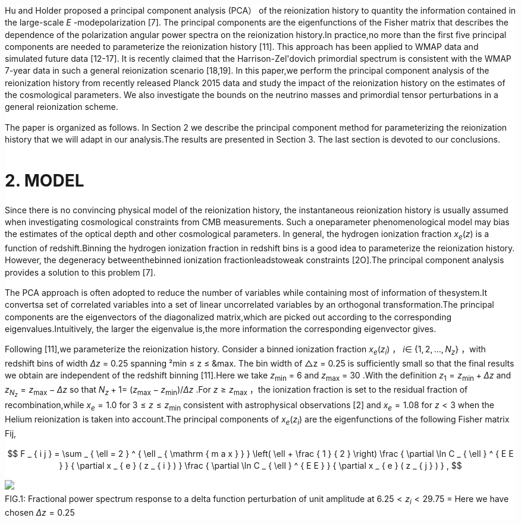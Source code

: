 Hu and Holder proposed a principal component analysis (PCA） of the reionization history to quantity the information contained in the large-scale $E$ -modepolarization [7]. The principal components are the eigenfunctions of the Fisher matrix that describes the dependence of the polarization angular power spectra on the reionization history.In practice,no more than the first five principal components are needed to parameterize the reionization history [11]. This approach has been applied to WMAP data and simulated future data [12-17]. It is recently claimed that the Harrison-Zel'dovich primordial spectrum is consistent with the WMAP 7-year data in such a general reionization scenario [18,19]. In this paper,we perform the principal component analysis of the reionization history from recently released Planck 2015 data and study the impact of the reionization history on the estimates of the cosmological parameters. We also investigate the bounds on the neutrino masses and primordial tensor perturbations in a general reionization scheme.

The paper is organized as follows. In Section 2 we describe the principal component method for parameterizing the reionization history that we will adapt in our analysis.The results are presented in Section 3. The last section is devoted to our conclusions.

# 2. MODEL

Since there is no convincing physical model of the reionization history, the instantaneous reionization history is usually assumed when investigating cosmological constraints from CMB measurements. Such a oneparameter phenomenological model may bias the estimates of the optical depth and other cosmological parameters. In general, the hydrogen ionization fraction $x _ { e } ( z )$ is a function of redshift.Binning the hydrogen ionization fraction in redshift bins is a good idea to parameterize the reionization history. However, the degeneracy betweenthebinned ionization fractionleadstoweak constraints [2O].The principal component analysis provides a solution to this problem [7].

The PCA approach is often adopted to reduce the number of variables while containing most of information of thesystem.It convertsa set of correlated variables into a set of linear uncorrelated variables by an orthogonal transformation.The principal components are the eigenvectors of the diagonalized matrix,which are picked out according to the corresponding eigenvalues.Intuitively, the larger the eigenvalue is,the more information the corresponding eigenvector gives.

Following [11],we parameterize the reionization history. Consider a binned ionization fraction $x _ { e } ( z _ { i } )$ ， $i \in$ $\{ 1 , 2 , \ldots , N _ { z } \}$ ，with redshift bins of width $\Delta z \ = \ 0 . 2 5$ spanning ²min ≤ z ≤ &max. The bin width of △z = 0.25 is sufficiently small so that the final results we obtain are independent of the redshift binning [11].Here we take $z _ { \mathrm { m i n } } ~ = ~ 6$ and $z _ { \mathrm { m a x } } ~ = ~ 3 0$ .With the definition $z _ { 1 } = z _ { \mathrm { m i n } } + \Delta z$ and $z _ { N _ { z } } = z _ { \operatorname* { m a x } } - \Delta z$ so that $N _ { z } + 1 =$ $( z _ { \mathrm { m a x } } - z _ { \mathrm { m i n } } ) / \Delta z$ .For $z \geq z _ { \mathrm { m a x } }$ ，the ionization fraction is set to the residual fraction of recombination,while $x _ { e } = 1 . 0$ for $3 \leq z \leq z _ { \operatorname* { m i n } }$ consistent with astrophysical observations [2] and $x _ { e } = 1 . 0 8$ for $z < 3$ when the Helium reionization is taken into account.The principal components of $x _ { e } ( z _ { i } )$ are the eigenfunctions of the following Fisher matrix Fij,

$$
F _ { i j } = \sum _ { \ell = 2 } ^ { \ell _ { \mathrm { m a x } } } \left( \ell + \frac { 1 } { 2 } \right) \frac { \partial \ln C _ { \ell } ^ { E E } } { \partial x _ { e } ( z _ { i } ) } \frac { \partial \ln C _ { \ell } ^ { E E } } { \partial x _ { e } ( z _ { j } ) } ,
$$

![](images/2baaac5b735806a74abfc9729179ebba26984dcba5de0c34b6f5f97459faba73.jpg)  
FIG.1: Fractional power spectrum response to a delta function perturbation of unit amplitude at $6 . 2 5 < z _ { i } < 2 9 . 7 5$ = Here we have chosen $\Delta z = 0 . 2 5$
